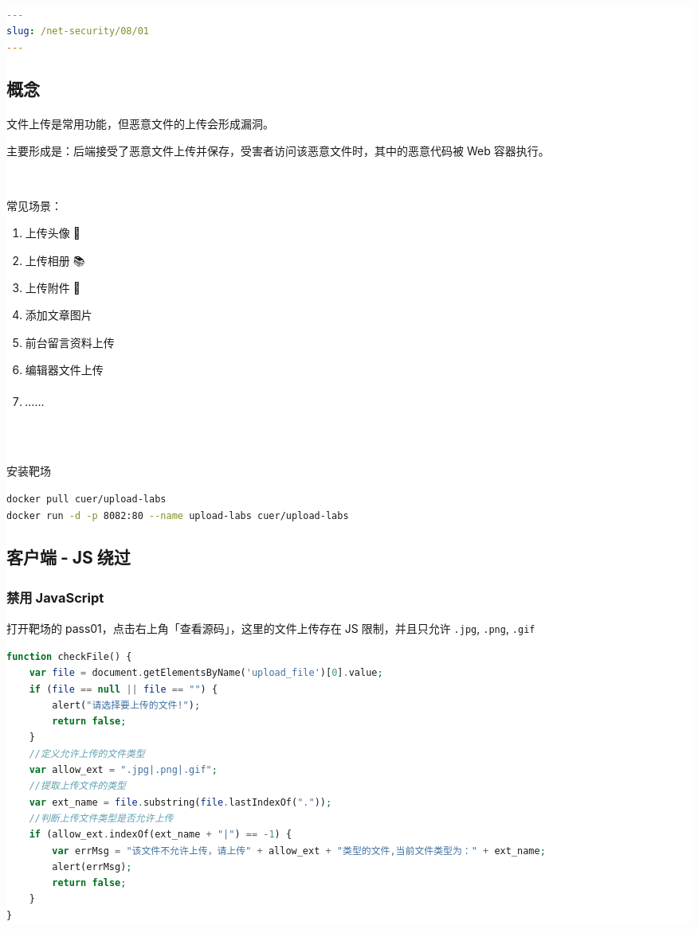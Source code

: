 ```yaml
---
slug: /net-security/08/01
---
```


## 概念

文件上传是常用功能，但恶意文件的上传会形成漏洞。

主要形成是：后端接受了恶意文件上传并保存，受害者访问该恶意文件时，其中的恶意代码被 Web 容器执行。

<br />

常见场景：

1. 上传头像 👤

2. 上传相册 📚

3. 上传附件 📎

4. 添加文章图片 

5. 前台留言资料上传

6. 编辑器文件上传

7. ###### ……

<br />

安装靶场

```bash
docker pull cuer/upload-labs
docker run -d -p 8082:80 --name upload-labs cuer/upload-labs
```



## 客户端 - JS 绕过

### 禁用 JavaScript

打开靶场的 pass01，点击右上角「查看源码」，这里的文件上传存在 JS 限制，并且只允许 `.jpg`, `.png`, `.gif`

```php
function checkFile() {
    var file = document.getElementsByName('upload_file')[0].value;
    if (file == null || file == "") {
        alert("请选择要上传的文件!");
        return false;
    }
    //定义允许上传的文件类型
    var allow_ext = ".jpg|.png|.gif";
    //提取上传文件的类型
    var ext_name = file.substring(file.lastIndexOf("."));
    //判断上传文件类型是否允许上传
    if (allow_ext.indexOf(ext_name + "|") == -1) {
        var errMsg = "该文件不允许上传，请上传" + allow_ext + "类型的文件,当前文件类型为：" + ext_name;
        alert(errMsg);
        return false;
    }
}
```
